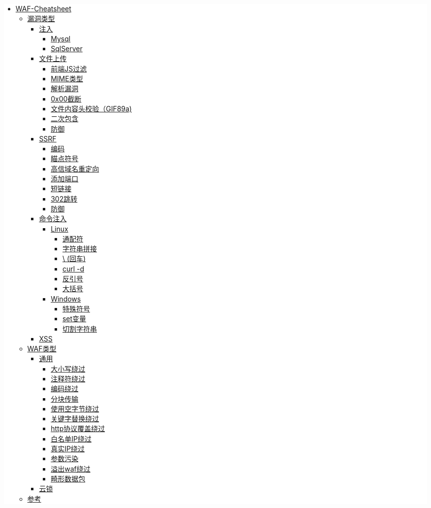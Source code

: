 - [WAF-Cheatsheet](#waf-cheatsheet)
  - [漏洞类型](#漏洞类型)
    - [注入](#注入)
      - [Mysql](#mysql)
      - [SqlServer](#sqlserver)
    - [文件上传](#文件上传)
      - [前端JS过滤](#前端js过滤)
      - [MIME类型](#mime类型)
      - [解析漏洞](#解析漏洞)
      - [0x00截断](#0x00截断)
      - [文件内容头校验（GIF89a)](#文件内容头校验gif89a)
      - [二次包含](#二次包含)
      - [防御](#防御)
    - [SSRF](#ssrf)
      - [编码](#编码)
      - [瞄点符号](#瞄点符号)
      - [高信域名重定向](#高信域名重定向)
      - [添加端口](#添加端口)
      - [短链接](#短链接)
      - [302跳转](#302跳转)
      - [防御](#防御-1)
    - [命令注入](#命令注入)
      - [Linux](#linux)
        - [通配符](#通配符)
        - [字符串拼接](#字符串拼接)
        - [\\ (回车)](#-回车)
        - [curl -d](#curl--d)
        - [反引号](#反引号)
        - [大括号](#大括号)
      - [Windows](#windows)
        - [特殊符号](#特殊符号)
        - [set变量](#set变量)
        - [切割字符串](#切割字符串)
    - [XSS](#xss)
  - [WAF类型](#waf类型)
    - [通用](#通用)
      - [大小写绕过](#大小写绕过)
      - [注释符绕过](#注释符绕过)
      - [编码绕过](#编码绕过)
      - [分块传输](#分块传输)
      - [使用空字节绕过](#使用空字节绕过)
      - [关键字替换绕过](#关键字替换绕过)
      - [http协议覆盖绕过](#http协议覆盖绕过)
      - [白名单IP绕过](#白名单ip绕过)
      - [真实IP绕过](#真实ip绕过)
      - [参数污染](#参数污染)
      - [溢出waf绕过](#溢出waf绕过)
      - [畸形数据包](#畸形数据包)
    - [云锁](#云锁)
  - [参考](#参考)
